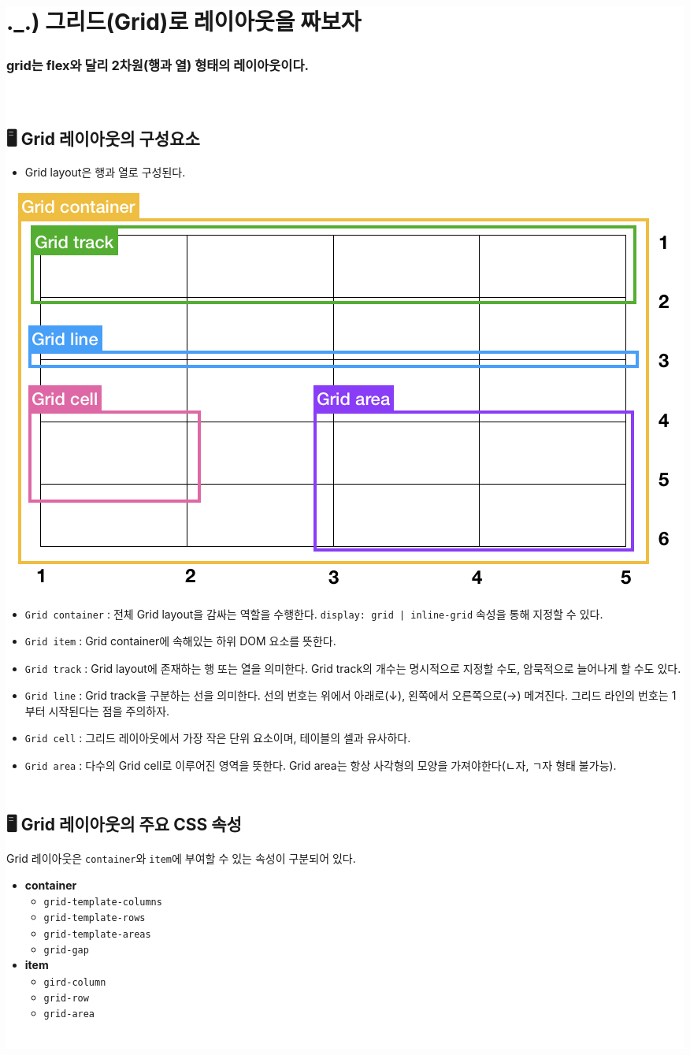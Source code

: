 # ._.) 그리드(Grid)로 레이아웃을 짜보자
### grid는 flex와 달리 2차원(행과 열) 형태의 레이아웃이다.
<br/>

## 🖥 Grid 레이아웃의 구성요소
* Grid layout은 행과 열로 구성된다.

<p align="center">
<img src="./img/grid.png">
</p>

* `Grid container` : 전체 Grid layout을 감싸는 역할을 수행한다. `display: grid | inline-grid` 속성을 통해 지정할 수 있다. 

* `Grid item` : Grid container에 속해있는 하위 DOM 요소를 뜻한다.

* `Grid track` : Grid layout에 존재하는 행 또는 열을 의미한다. Grid track의 개수는 명시적으로 지정할 수도, 암묵적으로 늘어나게 할 수도 있다.

* `Grid line` : Grid track을 구분하는 선을 의미한다. 선의 번호는 위에서 아래로(↓), 왼쪽에서 오른쪽으로(→) 메겨진다. 그리드 라인의 번호는 1부터 시작된다는 점을 주의하자.

* `Grid cell` : 그리드 레이아웃에서 가장 작은 단위 요소이며, 테이블의 셀과 유사하다.

* `Grid area` : 다수의 Grid cell로 이루어진 영역을 뜻한다. Grid area는 항상 사각형의 모양을 가져야한다(ㄴ자, ㄱ자 형태 불가능).
<br/><br/>

## 🖥 Grid 레이아웃의 주요 CSS 속성
Grid 레이아웃은 `container`와 `item`에 부여할 수 있는 속성이 구분되어 있다.
* __container__
    * `grid-template-columns`
    * `grid-template-rows`
    * `grid-template-areas`
    * `grid-gap`
* __item__
    * `gird-column`
    * `grid-row`
    * `grid-area`
<br/>
